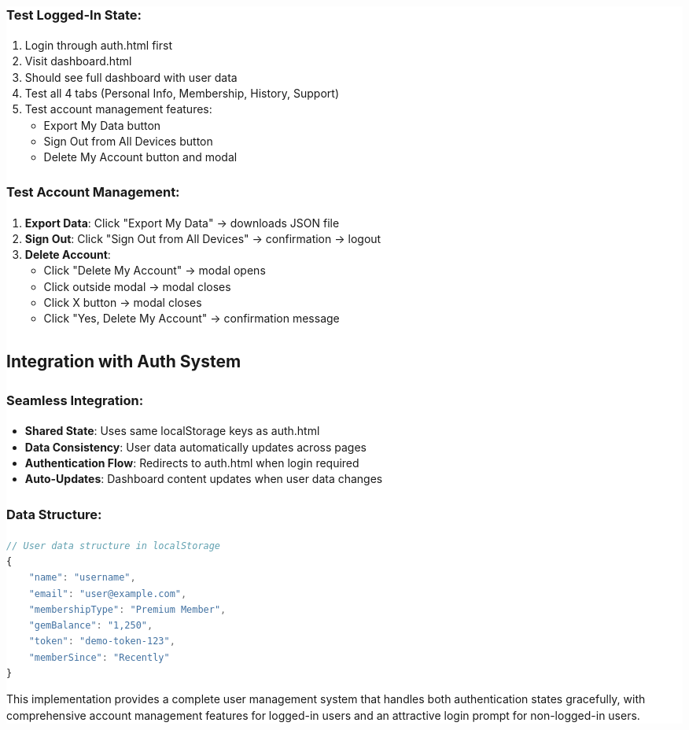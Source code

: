 ### Test Logged-In State:
1. Login through auth.html first
2. Visit dashboard.html
3. Should see full dashboard with user data
4. Test all 4 tabs (Personal Info, Membership, History, Support)
5. Test account management features:
   - Export My Data button
   - Sign Out from All Devices button
   - Delete My Account button and modal

### Test Account Management:
1. **Export Data**: Click "Export My Data" → downloads JSON file
2. **Sign Out**: Click "Sign Out from All Devices" → confirmation → logout
3. **Delete Account**: 
   - Click "Delete My Account" → modal opens
   - Click outside modal → modal closes
   - Click X button → modal closes
   - Click "Yes, Delete My Account" → confirmation message

## Integration with Auth System

### Seamless Integration:
- **Shared State**: Uses same localStorage keys as auth.html
- **Data Consistency**: User data automatically updates across pages
- **Authentication Flow**: Redirects to auth.html when login required
- **Auto-Updates**: Dashboard content updates when user data changes

### Data Structure:
```javascript
// User data structure in localStorage
{
    "name": "username",
    "email": "user@example.com",
    "membershipType": "Premium Member",
    "gemBalance": "1,250",
    "token": "demo-token-123",
    "memberSince": "Recently"
}
```

This implementation provides a complete user management system that handles both authentication states gracefully, with comprehensive account management features for logged-in users and an attractive login prompt for non-logged-in users. 